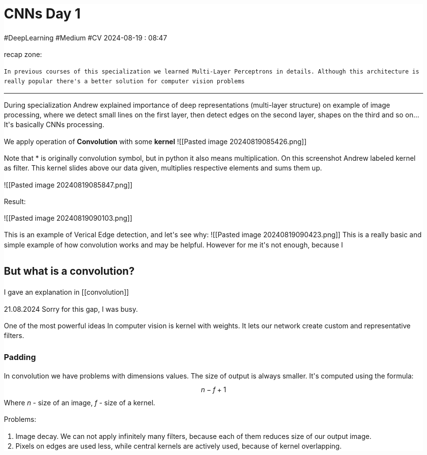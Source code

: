 # CNNs Day 1
#DeepLearning  #Medium  #CV
2024-08-19 : 08:47

recap zone:
```
In previous courses of this specialization we learned Multi-Layer Perceptrons in details. Although this architecture is really popular there's a better solution for computer vision problems
```

---

During specialization Andrew explained importance of deep representations (multi-layer structure) on example of image processing, where we detect small lines on the first layer, then detect edges on the second layer, shapes on the third and so on...
It's basically CNNs processing.

We apply operation of **Convolution** with some **kernel**
![[Pasted image 20240819085426.png]]

Note that $*$ is originally convolution symbol, but in python it also means multiplication.
On this screenshot Andrew labeled kernel as filter.
This kernel slides above our data given, multiplies respective elements and sums them up.

![[Pasted image 20240819085847.png]]

Result:

![[Pasted image 20240819090103.png]]

This is an example of Verical Edge detection, and let's see why:
![[Pasted image 20240819090423.png]]
This is a really basic and simple example of how convolution works and may be helpful.
However for me it's not enough, because I

## But what is a convolution?
I gave an explanation in [[convolution]]

21.08.2024
Sorry for this gap, I was busy.

One of the most powerful ideas In computer vision is kernel with weights.
It lets our network create custom and representative filters.

### Padding
In convolution we have problems with dimensions values.
The size of output is always smaller. It's computed using the formula:
$$n - f + 1$$
Where $n$ - size of an image, $f$ - size of a kernel.

Problems:
1) Image decay. We can not apply infinitely many filters, because each of them reduces size of our output image.
2) Pixels on edges are used less, while central kernels are actively used, because of kernel overlapping.
